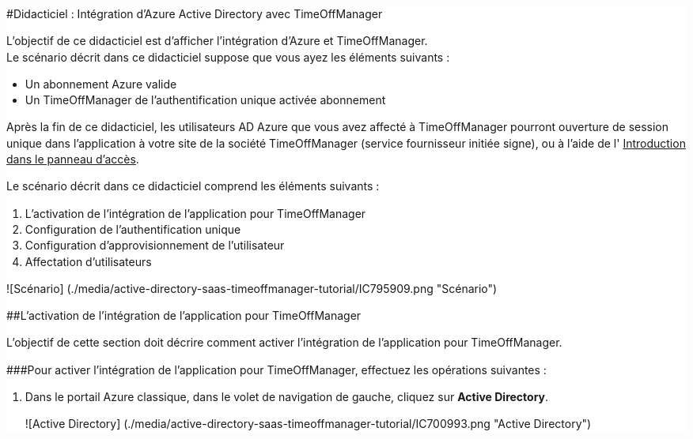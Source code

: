 <properties 
    pageTitle="Didacticiel : Intégration d’Azure Active Directory avec TimeOffManager | Microsoft Azure" 
    description="Apprenez à utiliser TimeOffManager avec Azure Active Directory pour activer l’ouverture de session unique, la mise en service automatique et bien plus encore !" 
    services="active-directory" 
    authors="jeevansd"  
    documentationCenter="na" 
    manager="femila"/>
<tags 
    ms.service="active-directory" 
    ms.devlang="na" 
    ms.topic="article" 
    ms.tgt_pltfrm="na" 
    ms.workload="identity" 
    ms.date="10/10/2016" 
    ms.author="jeedes" />

#<a name="tutorial-azure-active-directory-integration-with-timeoffmanager"></a>Didacticiel : Intégration d’Azure Active Directory avec TimeOffManager
  
L’objectif de ce didacticiel est d’afficher l’intégration d’Azure et TimeOffManager.  
Le scénario décrit dans ce didacticiel suppose que vous ayez les éléments suivants :

-   Un abonnement Azure valide
-   Un TimeOffManager de l’authentification unique activée abonnement
  
Après la fin de ce didacticiel, les utilisateurs AD Azure que vous avez affecté à TimeOffManager pourront ouverture de session unique dans l’application à votre site de la société TimeOffManager (service fournisseur initiée signe), ou à l’aide de l' [Introduction dans le panneau d’accès](active-directory-saas-access-panel-introduction.md).
  
Le scénario décrit dans ce didacticiel comprend les éléments suivants :

1.  L’activation de l’intégration de l’application pour TimeOffManager
2.  Configuration de l’authentification unique
3.  Configuration d’approvisionnement de l’utilisateur
4.  Affectation d’utilisateurs

![Scénario] (./media/active-directory-saas-timeoffmanager-tutorial/IC795909.png "Scénario")

##<a name="enabling-the-application-integration-for-timeoffmanager"></a>L’activation de l’intégration de l’application pour TimeOffManager
  
L’objectif de cette section doit décrire comment activer l’intégration de l’application pour TimeOffManager.

###<a name="to-enable-the-application-integration-for-timeoffmanager-perform-the-following-steps"></a>Pour activer l’intégration de l’application pour TimeOffManager, effectuez les opérations suivantes :

1.  Dans le portail Azure classique, dans le volet de navigation de gauche, cliquez sur **Active Directory**.

    ![Active Directory] (./media/active-directory-saas-timeoffmanager-tutorial/IC700993.png "Active Directory")
